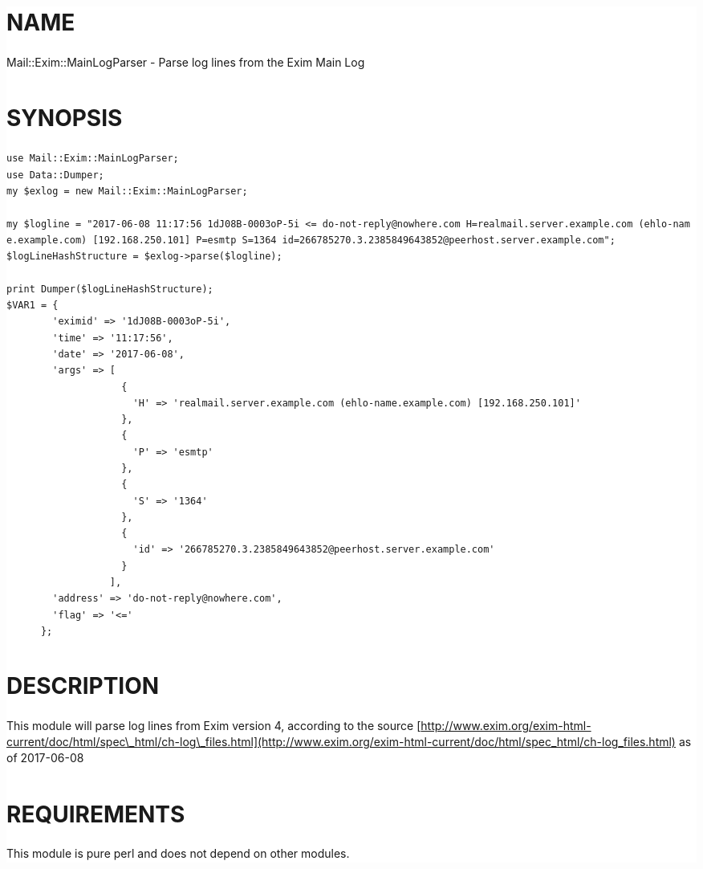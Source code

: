 # NAME

Mail::Exim::MainLogParser - Parse log lines from the Exim Main Log

# SYNOPSIS

    use Mail::Exim::MainLogParser;
    use Data::Dumper;
    my $exlog = new Mail::Exim::MainLogParser;

    my $logline = "2017-06-08 11:17:56 1dJ08B-0003oP-5i <= do-not-reply@nowhere.com H=realmail.server.example.com (ehlo-name.example.com) [192.168.250.101] P=esmtp S=1364 id=266785270.3.2385849643852@peerhost.server.example.com";
    $logLineHashStructure = $exlog->parse($logline);

    print Dumper($logLineHashStructure);
    $VAR1 = {
            'eximid' => '1dJ08B-0003oP-5i',
            'time' => '11:17:56',
            'date' => '2017-06-08',
            'args' => [
                        {
                          'H' => 'realmail.server.example.com (ehlo-name.example.com) [192.168.250.101]'
                        },
                        {
                          'P' => 'esmtp'
                        },
                        {
                          'S' => '1364'
                        },
                        {
                          'id' => '266785270.3.2385849643852@peerhost.server.example.com'
                        }
                      ],
            'address' => 'do-not-reply@nowhere.com',
            'flag' => '<='
          };

# DESCRIPTION

This module will parse log lines from Exim version 4, according to the source
[http://www.exim.org/exim-html-current/doc/html/spec\_html/ch-log\_files.html](http://www.exim.org/exim-html-current/doc/html/spec_html/ch-log_files.html)
as of 2017-06-08

# REQUIREMENTS

This module is pure perl and does not depend on other modules.
